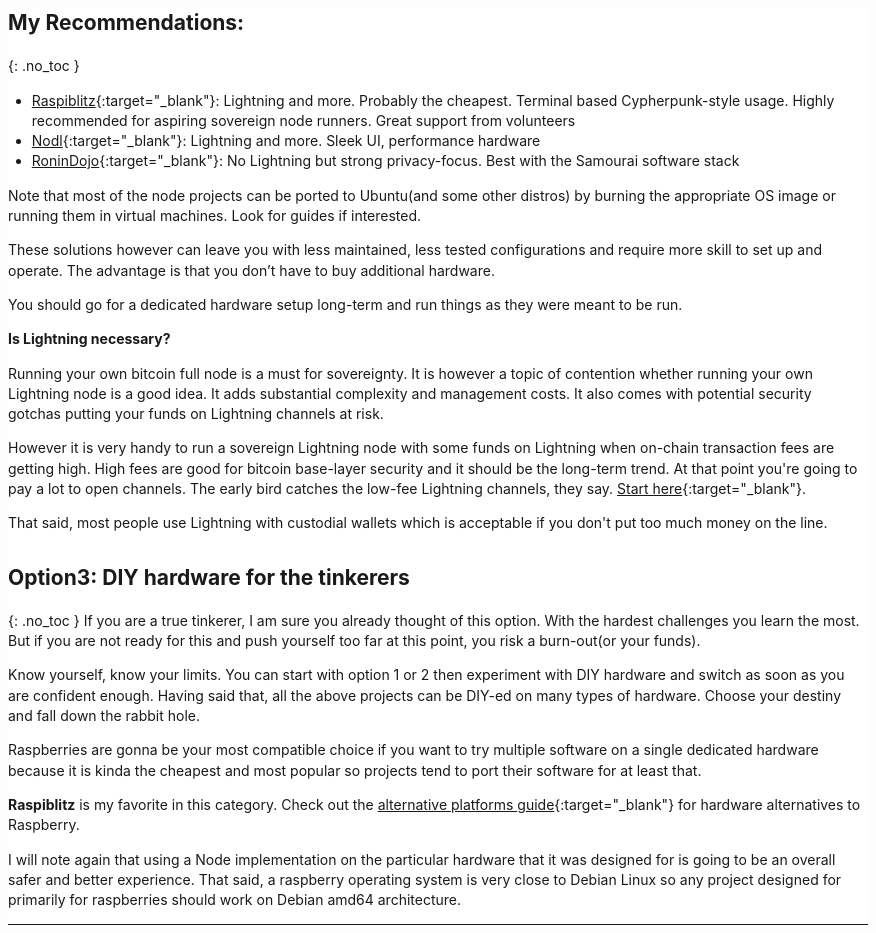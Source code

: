 ## My Recommendations:
{: .no_toc }
* [Raspiblitz](https://raspiblitz.org/){:target="_blank"}: Lightning and more. Probably the cheapest. Terminal based Cypherpunk-style usage. Highly recommended for aspiring sovereign node runners. Great support from volunteers
* [Nodl](https://www.nodl.eu/){:target="_blank"}: Lightning and more. Sleek UI, performance hardware
* [RoninDojo](https://ronindojo.io/index){:target="_blank"}: No Lightning but strong privacy-focus. Best with the Samourai software stack

Note that most of the node projects can be ported to Ubuntu(and some other distros) by burning the appropriate OS image or running them in virtual machines. Look for guides if interested.

These solutions however can leave you with less maintained, less tested configurations and require more skill to set up and operate. The advantage is that you don’t have to buy additional hardware.

You should go for a dedicated hardware setup long-term and run things as they were meant to be run. 

**Is Lightning necessary?**

Running your own bitcoin full node is a must for sovereignty. It is however a topic of contention whether running your own Lightning node is a good idea. It adds substantial complexity and management costs. It also comes with potential security gotchas putting your funds on Lightning channels at risk.

However it is very handy to run a sovereign Lightning node with some funds on Lightning when on-chain transaction fees are getting high. High fees are good for bitcoin base-layer security and it should be the long-term trend. At that point you're going to pay a lot to open channels. The early bird catches the low-fee Lightning channels, they say. [Start here](https://www.lightningnode.info/){:target="_blank"}.

That said, most people use Lightning with custodial wallets which is acceptable if you don't put too much money on the line.

## Option3: DIY hardware for the tinkerers
{: .no_toc }
If you are a true tinkerer, I am sure you already thought of this option. With the hardest challenges you learn the most. But if you are not ready for this and push yourself too far at this point, you risk a burn-out(or your funds).

Know yourself, know your limits. You can start with option 1 or 2 then experiment with DIY hardware and switch as soon as you are confident enough. Having said that, all the above projects can be DIY-ed on many types of hardware. Choose your destiny and fall down the rabbit hole.

Raspberries are gonna be your most compatible choice if you want to try multiple software on a single dedicated hardware because it is kinda the cheapest and most popular so projects tend to port their software for at least that.

**Raspiblitz** is my favorite in this category. Check out the [alternative platforms guide](https://github.com/rootzoll/raspiblitz/tree/dev/alternative.platforms#%EF%B8%8F-alternative-platforms-for-the-raspiblitz-%EF%B8%8F){:target="_blank"} for hardware alternatives to Raspberry.

I will note again that using a Node implementation on the particular hardware that it was designed for is going to be an overall safer and better experience. That said, a raspberry operating system is very close to Debian Linux so any project designed for primarily for raspberries should work on Debian amd64 architecture.

---